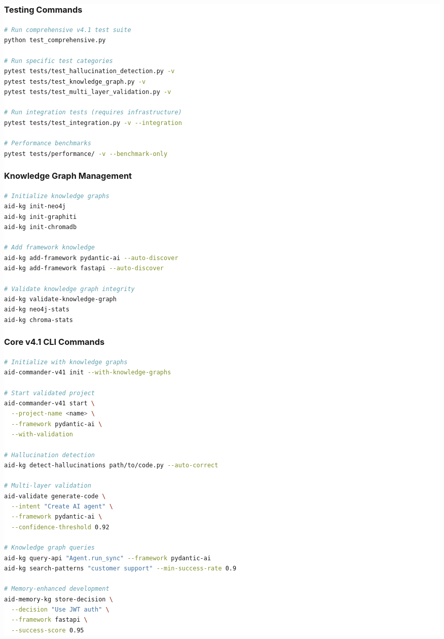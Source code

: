 ### Testing Commands
```bash
# Run comprehensive v4.1 test suite
python test_comprehensive.py

# Run specific test categories
pytest tests/test_hallucination_detection.py -v
pytest tests/test_knowledge_graph.py -v
pytest tests/test_multi_layer_validation.py -v

# Run integration tests (requires infrastructure)
pytest tests/test_integration.py -v --integration

# Performance benchmarks
pytest tests/performance/ -v --benchmark-only
```

### Knowledge Graph Management
```bash
# Initialize knowledge graphs
aid-kg init-neo4j
aid-kg init-graphiti
aid-kg init-chromadb

# Add framework knowledge
aid-kg add-framework pydantic-ai --auto-discover
aid-kg add-framework fastapi --auto-discover

# Validate knowledge graph integrity
aid-kg validate-knowledge-graph
aid-kg neo4j-stats
aid-kg chroma-stats
```

### Core v4.1 CLI Commands
```bash
# Initialize with knowledge graphs
aid-commander-v41 init --with-knowledge-graphs

# Start validated project
aid-commander-v41 start \
  --project-name <name> \
  --framework pydantic-ai \
  --with-validation

# Hallucination detection
aid-kg detect-hallucinations path/to/code.py --auto-correct

# Multi-layer validation
aid-validate generate-code \
  --intent "Create AI agent" \
  --framework pydantic-ai \
  --confidence-threshold 0.92

# Knowledge graph queries
aid-kg query-api "Agent.run_sync" --framework pydantic-ai
aid-kg search-patterns "customer support" --min-success-rate 0.9

# Memory-enhanced development
aid-memory-kg store-decision \
  --decision "Use JWT auth" \
  --framework fastapi \
  --success-score 0.95
```